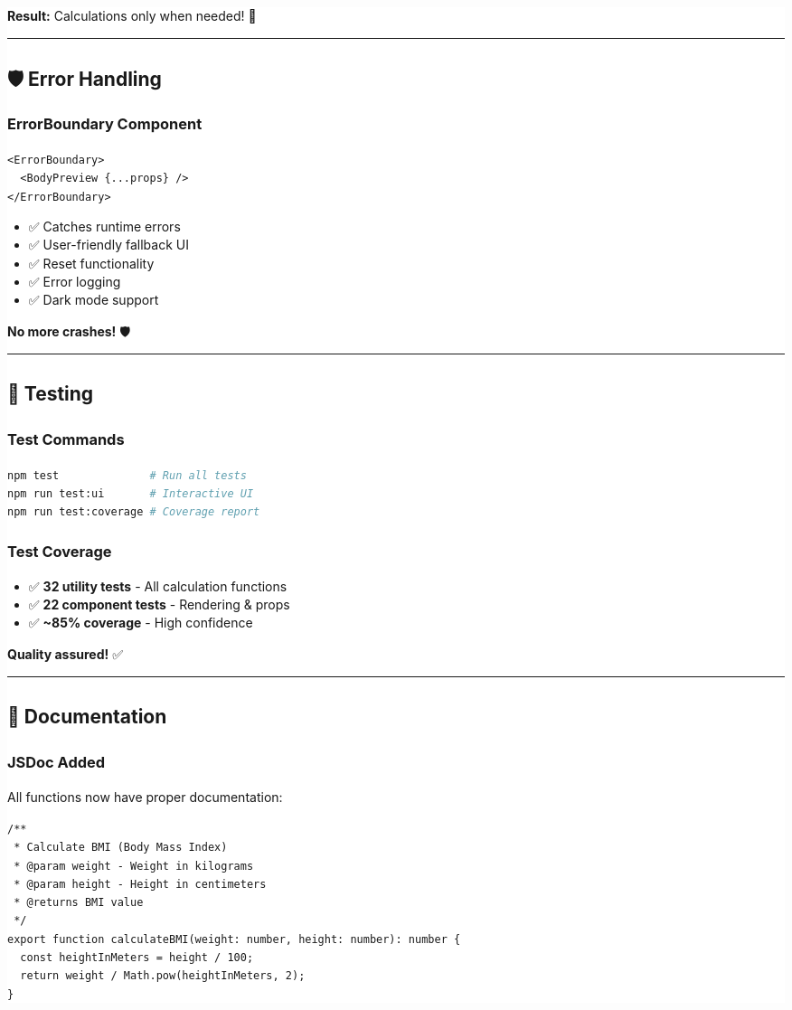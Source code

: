**Result:** Calculations only when needed! 🎉

---

## 🛡️ Error Handling

### **ErrorBoundary Component**
```tsx
<ErrorBoundary>
  <BodyPreview {...props} />
</ErrorBoundary>
```

- ✅ Catches runtime errors
- ✅ User-friendly fallback UI
- ✅ Reset functionality
- ✅ Error logging
- ✅ Dark mode support

**No more crashes!** 🛡️

---

## 🧪 Testing

### **Test Commands**
```bash
npm test              # Run all tests
npm run test:ui       # Interactive UI
npm run test:coverage # Coverage report
```

### **Test Coverage**
- ✅ **32 utility tests** - All calculation functions
- ✅ **22 component tests** - Rendering & props
- ✅ **~85% coverage** - High confidence

**Quality assured!** ✅

---

## 📖 Documentation

### **JSDoc Added**
All functions now have proper documentation:

```tsx
/**
 * Calculate BMI (Body Mass Index)
 * @param weight - Weight in kilograms
 * @param height - Height in centimeters
 * @returns BMI value
 */
export function calculateBMI(weight: number, height: number): number {
  const heightInMeters = height / 100;
  return weight / Math.pow(heightInMeters, 2);
}
```

